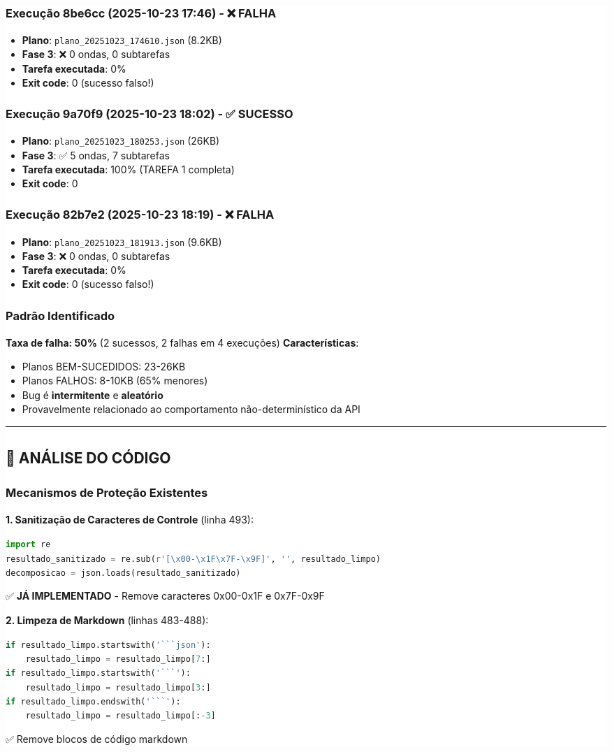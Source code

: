 ### Execução 8be6cc (2025-10-23 17:46) - ❌ FALHA
- **Plano**: `plano_20251023_174610.json` (8.2KB)
- **Fase 3**: ❌ 0 ondas, 0 subtarefas
- **Tarefa executada**: 0%
- **Exit code**: 0 (sucesso falso!)

### Execução 9a70f9 (2025-10-23 18:02) - ✅ SUCESSO
- **Plano**: `plano_20251023_180253.json` (26KB)
- **Fase 3**: ✅ 5 ondas, 7 subtarefas
- **Tarefa executada**: 100% (TAREFA 1 completa)
- **Exit code**: 0

### Execução 82b7e2 (2025-10-23 18:19) - ❌ FALHA
- **Plano**: `plano_20251023_181913.json` (9.6KB)
- **Fase 3**: ❌ 0 ondas, 0 subtarefas
- **Tarefa executada**: 0%
- **Exit code**: 0 (sucesso falso!)

### Padrão Identificado

**Taxa de falha: 50%** (2 sucessos, 2 falhas em 4 execuções)
**Características**:
- Planos BEM-SUCEDIDOS: 23-26KB
- Planos FALHOS: 8-10KB (65% menores)
- Bug é **intermitente** e **aleatório**
- Provavelmente relacionado ao comportamento não-determinístico da API

---

## 🔬 ANÁLISE DO CÓDIGO

### Mecanismos de Proteção Existentes

**1. Sanitização de Caracteres de Controle** (linha 493):
```python
import re
resultado_sanitizado = re.sub(r'[\x00-\x1F\x7F-\x9F]', '', resultado_limpo)
decomposicao = json.loads(resultado_sanitizado)
```
✅ **JÁ IMPLEMENTADO** - Remove caracteres 0x00-0x1F e 0x7F-0x9F

**2. Limpeza de Markdown** (linhas 483-488):
```python
if resultado_limpo.startswith('```json'):
    resultado_limpo = resultado_limpo[7:]
if resultado_limpo.startswith('```'):
    resultado_limpo = resultado_limpo[3:]
if resultado_limpo.endswith('```'):
    resultado_limpo = resultado_limpo[:-3]
```
✅ Remove blocos de código markdown

